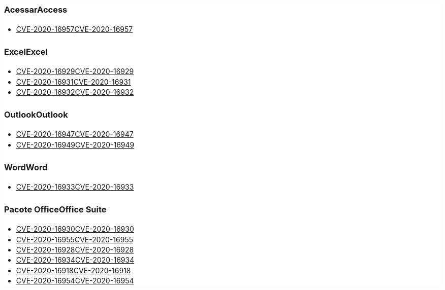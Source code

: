 [//]: # (NÃO REMOVER O INÍCIO DO CONTEÚDO DE DETALHES DE SEGURANÇA)


### <a name="access"></a><span data-ttu-id="da111-319">Acessar</span><span class="sxs-lookup"><span data-stu-id="da111-319">Access</span></span>

-   [<span data-ttu-id="da111-320">CVE-2020-16957</span><span class="sxs-lookup"><span data-stu-id="da111-320">CVE-2020-16957</span></span>](https://portal.msrc.microsoft.com/pt-BR/security-guidance/advisory/CVE-2020-16957)

### <a name="excel"></a><span data-ttu-id="da111-321">Excel</span><span class="sxs-lookup"><span data-stu-id="da111-321">Excel</span></span>

-   [<span data-ttu-id="da111-322">CVE-2020-16929</span><span class="sxs-lookup"><span data-stu-id="da111-322">CVE-2020-16929</span></span>](https://portal.msrc.microsoft.com/pt-BR/security-guidance/advisory/CVE-2020-16929)
-   [<span data-ttu-id="da111-323">CVE-2020-16931</span><span class="sxs-lookup"><span data-stu-id="da111-323">CVE-2020-16931</span></span>](https://portal.msrc.microsoft.com/pt-BR/security-guidance/advisory/CVE-2020-16931)
-   [<span data-ttu-id="da111-324">CVE-2020-16932</span><span class="sxs-lookup"><span data-stu-id="da111-324">CVE-2020-16932</span></span>](https://portal.msrc.microsoft.com/pt-BR/security-guidance/advisory/CVE-2020-16932)

### <a name="outlook"></a><span data-ttu-id="da111-325">Outlook</span><span class="sxs-lookup"><span data-stu-id="da111-325">Outlook</span></span>

-   [<span data-ttu-id="da111-326">CVE-2020-16947</span><span class="sxs-lookup"><span data-stu-id="da111-326">CVE-2020-16947</span></span>](https://portal.msrc.microsoft.com/pt-BR/security-guidance/advisory/CVE-2020-16947)
-   [<span data-ttu-id="da111-327">CVE-2020-16949</span><span class="sxs-lookup"><span data-stu-id="da111-327">CVE-2020-16949</span></span>](https://portal.msrc.microsoft.com/pt-BR/security-guidance/advisory/CVE-2020-16949)

### <a name="word"></a><span data-ttu-id="da111-328">Word</span><span class="sxs-lookup"><span data-stu-id="da111-328">Word</span></span>

-   [<span data-ttu-id="da111-329">CVE-2020-16933</span><span class="sxs-lookup"><span data-stu-id="da111-329">CVE-2020-16933</span></span>](https://portal.msrc.microsoft.com/pt-BR/security-guidance/advisory/CVE-2020-16933)

### <a name="office-suite"></a><span data-ttu-id="da111-330">Pacote Office</span><span class="sxs-lookup"><span data-stu-id="da111-330">Office Suite</span></span>

-   [<span data-ttu-id="da111-331">CVE-2020-16930</span><span class="sxs-lookup"><span data-stu-id="da111-331">CVE-2020-16930</span></span>](https://portal.msrc.microsoft.com/pt-BR/security-guidance/advisory/CVE-2020-16930)
-   [<span data-ttu-id="da111-332">CVE-2020-16955</span><span class="sxs-lookup"><span data-stu-id="da111-332">CVE-2020-16955</span></span>](https://portal.msrc.microsoft.com/pt-BR/security-guidance/advisory/CVE-2020-16955)
-   [<span data-ttu-id="da111-333">CVE-2020-16928</span><span class="sxs-lookup"><span data-stu-id="da111-333">CVE-2020-16928</span></span>](https://portal.msrc.microsoft.com/pt-BR/security-guidance/advisory/CVE-2020-16928)
-   [<span data-ttu-id="da111-334">CVE-2020-16934</span><span class="sxs-lookup"><span data-stu-id="da111-334">CVE-2020-16934</span></span>](https://portal.msrc.microsoft.com/pt-BR/security-guidance/advisory/CVE-2020-16934)
-   [<span data-ttu-id="da111-335">CVE-2020-16918</span><span class="sxs-lookup"><span data-stu-id="da111-335">CVE-2020-16918</span></span>](https://portal.msrc.microsoft.com/pt-BR/security-guidance/advisory/CVE-2020-16918)
-   [<span data-ttu-id="da111-336">CVE-2020-16954</span><span class="sxs-lookup"><span data-stu-id="da111-336">CVE-2020-16954</span></span>](https://portal.msrc.microsoft.com/pt-BR/security-guidance/advisory/CVE-2020-16954)

[//]: # (NÃO REMOVER A LINHA ACIMA, ela é usada para espaçamento)  
[//]: # (NÃO REMOVER O FINAL DO CONTEÚDO DE DETALHES DE SEGURANÇA)
[//]: # (NÃO REMOVER O FINAL DO CONTEÚDO DE DETALHES DE SEGURANÇA)
[//]: # (NÃO REMOVER O FINAL DO CONTEÚDO DE DETALHES DE SEGURANÇA)
[//]: # (NÃO REMOVER O FINAL DO CONTEÚDO DE DETALHES DE SEGURANÇA)
[//]: # (NÃO REMOVER O FINAL DO CONTEÚDO DE DETALHES DE SEGURANÇA)
[//]: # (NÃO REMOVER O FINAL DO CONTEÚDO DE DETALHES DE SEGURANÇA)
[//]: # (NÃO REMOVER O FINAL DO CONTEÚDO DE DETALHES DE SEGURANÇA)
[//]: # (NÃO REMOVER O FINAL DO CONTEÚDO DE DETALHES DE SEGURANÇA)
[//]: # (NÃO REMOVER O FINAL DO CONTEÚDO DE DETALHES DE SEGURANÇA)
[//]: # (NÃO REMOVER O FINAL DO CONTEÚDO DE DETALHES DE SEGURANÇA)
[//]: # (NÃO REMOVER O FINAL DO CONTEÚDO DE DETALHES DE SEGURANÇA)
[//]: # (NÃO REMOVER O FINAL DO CONTEÚDO DE DETALHES DE SEGURANÇA)
[//]: # (NÃO REMOVER O FINAL DO CONTEÚDO DE DETALHES DE SEGURANÇA)
[//]: # (NÃO REMOVER O FINAL DO CONTEÚDO DE DETALHES DE SEGURANÇA)
[//]: # (NÃO REMOVER O FINAL DO CONTEÚDO DE DETALHES DE SEGURANÇA)
[//]: # (NÃO REMOVER O FINAL DO CONTEÚDO DE DETALHES DE SEGURANÇA)
[//]: # (NÃO REMOVER O FINAL DO CONTEÚDO DE DETALHES DE SEGURANÇA)
[//]: # (NÃO REMOVER O FINAL DO CONTEÚDO DE DETALHES DE SEGURANÇA)
[//]: # (NÃO REMOVER O FINAL DO CONTEÚDO DE DETALHES DE SEGURANÇA)
[//]: # (NÃO REMOVER O FINAL DO CONTEÚDO DE DETALHES DE SEGURANÇA)
[//]: # (NÃO REMOVER O FINAL DO CONTEÚDO DE DETALHES DE SEGURANÇA)
[//]: # (NÃO REMOVER O FINAL DO CONTEÚDO DE DETALHES DE SEGURANÇA)